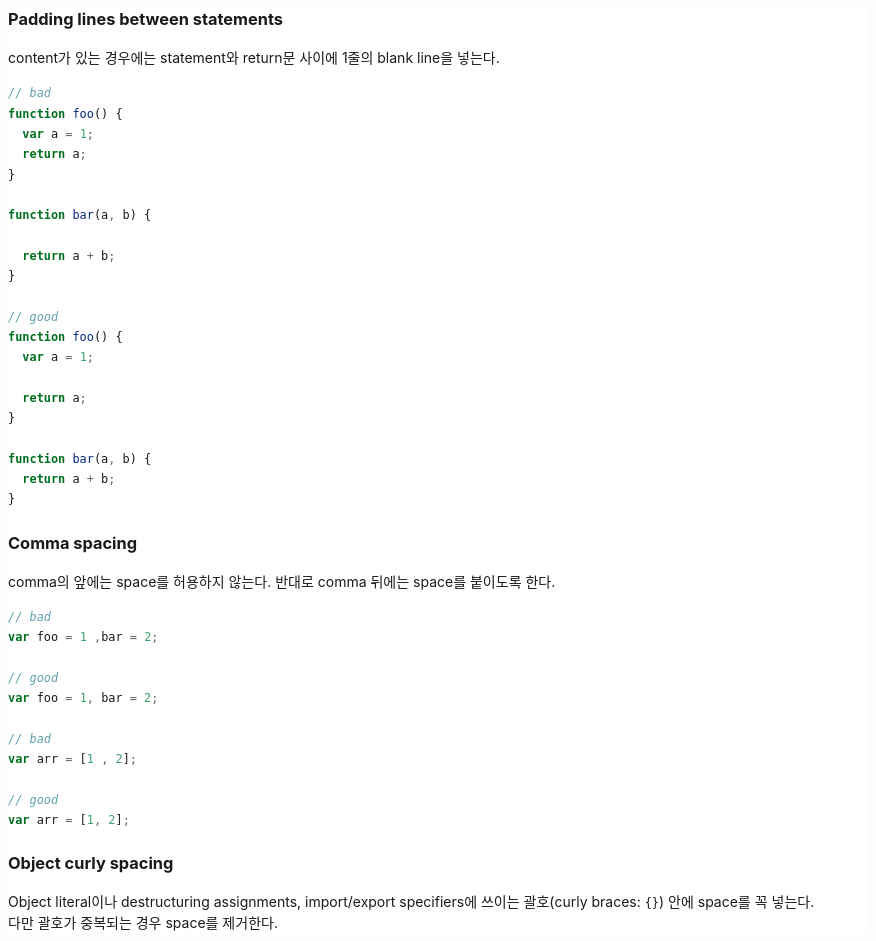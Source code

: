 
### Padding lines between statements

content가 있는 경우에는 statement와 return문 사이에 1줄의 blank line을 넣는다.

```javascript
// bad
function foo() {
  var a = 1;
  return a;
}

function bar(a, b) {

  return a + b;
}

// good
function foo() {
  var a = 1;

  return a;
}

function bar(a, b) {
  return a + b;
}
```


### Comma spacing

comma의 앞에는 space를 허용하지 않는다. 반대로 comma 뒤에는 space를 붙이도록 한다.

```javascript
// bad
var foo = 1 ,bar = 2;

// good
var foo = 1, bar = 2;

// bad
var arr = [1 , 2];

// good
var arr = [1, 2];
```


### Object curly spacing

Object literal이나 destructuring assignments, import/export specifiers에 쓰이는 괄호(curly braces: `{}`) 안에 space를 꼭 넣는다.  
다만 괄호가 중복되는 경우 space를 제거한다.
